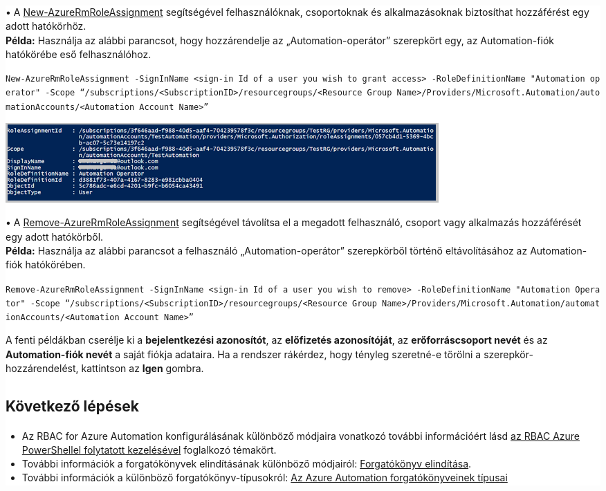 • A [New-AzureRmRoleAssignment](https://msdn.microsoft.com/library/mt603580.aspx) segítségével felhasználóknak, csoportoknak és alkalmazásoknak biztosíthat hozzáférést egy adott hatókörhöz.  
    **Példa:** Használja az alábbi parancsot, hogy hozzárendelje az „Automation-operátor” szerepkört egy, az Automation-fiók hatókörébe eső felhasználóhoz.

    New-AzureRmRoleAssignment -SignInName <sign-in Id of a user you wish to grant access> -RoleDefinitionName "Automation operator" -Scope “/subscriptions/<SubscriptionID>/resourcegroups/<Resource Group Name>/Providers/Microsoft.Automation/automationAccounts/<Automation Account Name>”  

![Új szerepkör hozzárendelése](media/automation-role-based-access-control/automation-16-new-azurerm-role-assignment.png)

• A [Remove-AzureRmRoleAssignment](https://msdn.microsoft.com/library/mt603781.aspx) segítségével távolítsa el a megadott felhasználó, csoport vagy alkalmazás hozzáférését egy adott hatókörből.  
    **Példa:** Használja az alábbi parancsot a felhasználó „Automation-operátor” szerepkörből történő eltávolításához az Automation-fiók hatókörében.

    Remove-AzureRmRoleAssignment -SignInName <sign-in Id of a user you wish to remove> -RoleDefinitionName "Automation Operator" -Scope “/subscriptions/<SubscriptionID>/resourcegroups/<Resource Group Name>/Providers/Microsoft.Automation/automationAccounts/<Automation Account Name>”

A fenti példákban cserélje ki a **bejelentkezési azonosítót**, az **előfizetés azonosítóját**, az **erőforráscsoport nevét** és az **Automation-fiók nevét** a saját fiókja adataira. Ha a rendszer rákérdez, hogy tényleg szeretné-e törölni a szerepkör-hozzárendelést, kattintson az **Igen** gombra.   

## <a name="next-steps"></a>Következő lépések
* Az RBAC for Azure Automation konfigurálásának különböző módjaira vonatkozó további információért lásd [az RBAC Azure PowerShellel folytatott kezelésével](../active-directory/role-based-access-control-manage-access-powershell.md) foglalkozó témakört.
* További információk a forgatókönyvek elindításának különböző módjairól: [Forgatókönyv elindítása](automation-starting-a-runbook.md).
* További információk a különböző forgatókönyv-típusokról: [Az Azure Automation forgatókönyveinek típusai](automation-runbook-types.md)







